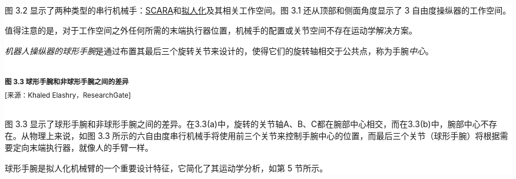 <p dir="auto"><font style="vertical-align: inherit;"><font style="vertical-align: inherit;">图 3.2 显示了两种类型的串行机械手：</font></font><a href="https://en.wikipedia.org/wiki/SCARA" rel="nofollow"><font style="vertical-align: inherit;"><font style="vertical-align: inherit;">SCARA</font></font></a><font style="vertical-align: inherit;"><font style="vertical-align: inherit;">和</font></font><a href="https://en.wikipedia.org/wiki/SCARA" rel="nofollow"><font style="vertical-align: inherit;"><font style="vertical-align: inherit;">拟人化</font></font></a><font style="vertical-align: inherit;"><font style="vertical-align: inherit;">及其相关工作空间。</font><font style="vertical-align: inherit;">图 3.1 还从顶部和侧面角度显示了 3 自由度操纵器的工作空间。</font></font></p>
<p dir="auto"><font style="vertical-align: inherit;"><font style="vertical-align: inherit;">值得注意的是，对于工作空间之外任何所需的末端执行器位置，机械手的配置或关节空间不存在运动学解决方案。</font></font></p>
<p dir="auto"><font style="vertical-align: inherit;"></font><em><font style="vertical-align: inherit;"><font style="vertical-align: inherit;">机器人操纵器的球形手腕</font></font></em><font style="vertical-align: inherit;"><font style="vertical-align: inherit;">是</font><font style="vertical-align: inherit;">通过布置其最后三个旋转关节来设计的，使得它们的旋转轴相交于公共点，称为手腕</font></font><em><font style="vertical-align: inherit;"><font style="vertical-align: inherit;">中心</font></font></em><font style="vertical-align: inherit;"><font style="vertical-align: inherit;">。</font></font></p>
<p align="left" dir="auto">
<a target="_blank" rel="noopener noreferrer" href="/Salman-H/pick-place-robot/blob/master/figures/3-theory/spherical_wrist_def_2.png"><img src="/Salman-H/pick-place-robot/raw/master/figures/3-theory/spherical_wrist_def_2.png" alt="" width="87%" style="max-width: 100%;"></a>
<br>
<sup><b><font style="vertical-align: inherit;"><font style="vertical-align: inherit;">图 3.3 球形手腕和非球形手腕之间的差异</font></font></b></sup>
<br>
<sup><font style="vertical-align: inherit;"><font style="vertical-align: inherit;">[来源：Khaled Elashry，ResearchGate]</font></font></sup>
</p>
<p dir="auto"><font style="vertical-align: inherit;"><font style="vertical-align: inherit;">图 3.3 显示了球形手腕和非球形手腕之间的差异。</font><font style="vertical-align: inherit;">在3.3(a)中，旋转的关节轴A、B、C都在腕部中心相交，而在3.3(b)中，腕部中心不存在。</font><font style="vertical-align: inherit;">从物理上来说，如图 3.3 所示的六自由度串行机械手将使用前三个关节来控制手腕中心的位置，而最后三个关节（球形手腕）将根据需要定向末端执行器，就像人的手臂一样。</font></font></p>
<p dir="auto"><font style="vertical-align: inherit;"><font style="vertical-align: inherit;">球形手腕是拟人化机械臂的一个重要设计特征，它简化了其运动学分析，如第 5 节所示。</font></font></p>
